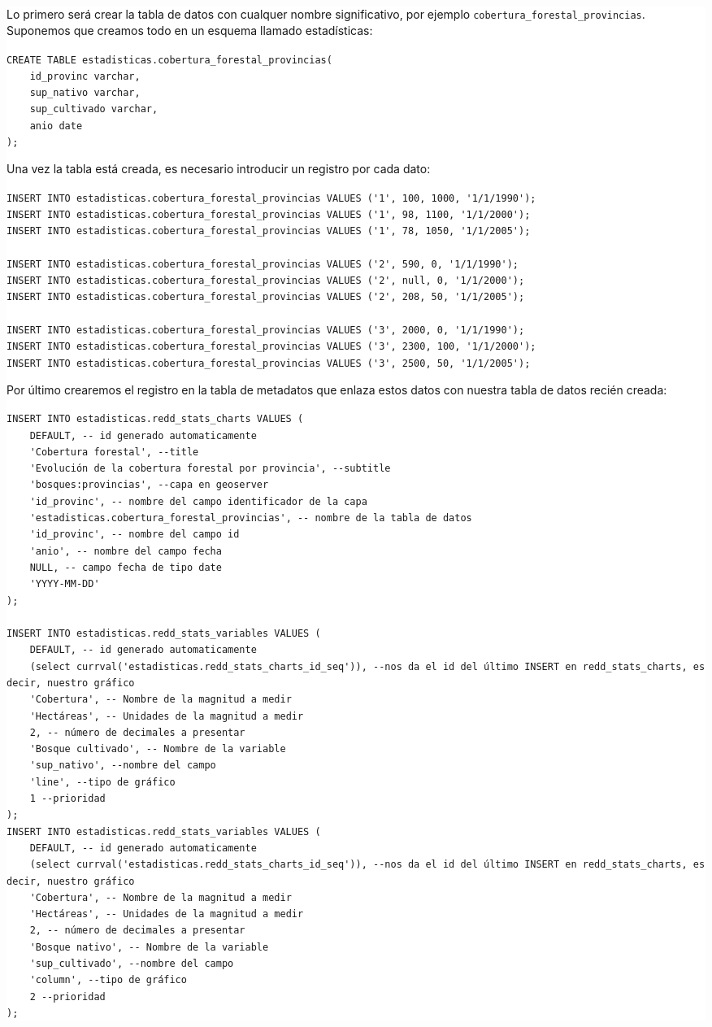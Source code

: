 Lo primero será crear la tabla de datos con cualquer nombre significativo, por ejemplo `cobertura_forestal_provincias`. Suponemos que creamos todo en un esquema llamado estadísticas:

	CREATE TABLE estadisticas.cobertura_forestal_provincias(
		id_provinc varchar,
		sup_nativo varchar,
		sup_cultivado varchar,
		anio date
	);

Una vez la tabla está creada, es necesario introducir un registro por cada dato:

	INSERT INTO estadisticas.cobertura_forestal_provincias VALUES ('1', 100, 1000, '1/1/1990');
	INSERT INTO estadisticas.cobertura_forestal_provincias VALUES ('1', 98, 1100, '1/1/2000');
	INSERT INTO estadisticas.cobertura_forestal_provincias VALUES ('1', 78, 1050, '1/1/2005');

	INSERT INTO estadisticas.cobertura_forestal_provincias VALUES ('2', 590, 0, '1/1/1990');
	INSERT INTO estadisticas.cobertura_forestal_provincias VALUES ('2', null, 0, '1/1/2000');
	INSERT INTO estadisticas.cobertura_forestal_provincias VALUES ('2', 208, 50, '1/1/2005');

	INSERT INTO estadisticas.cobertura_forestal_provincias VALUES ('3', 2000, 0, '1/1/1990');
	INSERT INTO estadisticas.cobertura_forestal_provincias VALUES ('3', 2300, 100, '1/1/2000');
	INSERT INTO estadisticas.cobertura_forestal_provincias VALUES ('3', 2500, 50, '1/1/2005');

Por último crearemos el registro en la tabla de metadatos que enlaza estos datos con nuestra tabla de datos recién creada:

	INSERT INTO estadisticas.redd_stats_charts VALUES (
		DEFAULT, -- id generado automaticamente
		'Cobertura forestal', --title
		'Evolución de la cobertura forestal por provincia', --subtitle
		'bosques:provincias', --capa en geoserver
		'id_provinc', -- nombre del campo identificador de la capa
		'estadisticas.cobertura_forestal_provincias', -- nombre de la tabla de datos
		'id_provinc', -- nombre del campo id
		'anio', -- nombre del campo fecha
		NULL, -- campo fecha de tipo date
		'YYYY-MM-DD'
	);

	INSERT INTO estadisticas.redd_stats_variables VALUES (
		DEFAULT, -- id generado automaticamente
		(select currval('estadisticas.redd_stats_charts_id_seq')), --nos da el id del último INSERT en redd_stats_charts, es decir, nuestro gráfico
		'Cobertura', -- Nombre de la magnitud a medir
		'Hectáreas', -- Unidades de la magnitud a medir
		2, -- número de decimales a presentar
		'Bosque cultivado', -- Nombre de la variable
		'sup_nativo', --nombre del campo
		'line', --tipo de gráfico
		1 --prioridad
	);
	INSERT INTO estadisticas.redd_stats_variables VALUES (
		DEFAULT, -- id generado automaticamente
		(select currval('estadisticas.redd_stats_charts_id_seq')), --nos da el id del último INSERT en redd_stats_charts, es decir, nuestro gráfico
		'Cobertura', -- Nombre de la magnitud a medir
		'Hectáreas', -- Unidades de la magnitud a medir
		2, -- número de decimales a presentar
		'Bosque nativo', -- Nombre de la variable
		'sup_cultivado', --nombre del campo
		'column', --tipo de gráfico
		2 --prioridad
	);
